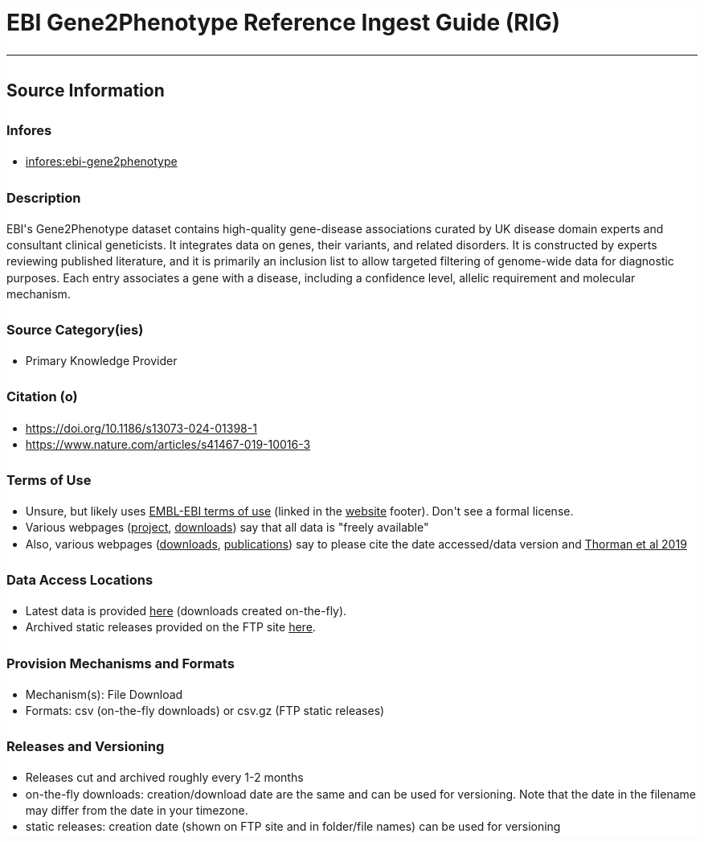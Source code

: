# EBI Gene2Phenotype Reference Ingest Guide (RIG)

---------------

## Source Information

### Infores
 - [infores:ebi-gene2phenotype](https://w3id.org/information-resource-registry/ebi-gene2phenotype)

### Description
EBI's Gene2Phenotype dataset contains high-quality gene-disease associations curated by UK disease domain experts and consultant clinical geneticists. 
It integrates data on genes, their variants, and related disorders. 
It is constructed by experts reviewing published literature, and it is primarily an inclusion list to allow targeted filtering of genome-wide data for diagnostic purposes. 
Each entry associates a gene with a disease, including a confidence level, allelic requirement and molecular mechanism.

### Source Category(ies)
- Primary Knowledge Provider

### Citation (o)
- https://doi.org/10.1186/s13073-024-01398-1
- https://www.nature.com/articles/s41467-019-10016-3

### Terms of Use
- Unsure, but likely uses [EMBL-EBI terms of use](https://www.ebi.ac.uk/about/terms-of-use/#general) (linked in the [website](https://www.ebi.ac.uk/gene2phenotype/) footer). Don't see a formal license.
- Various webpages ([project](https://www.ebi.ac.uk/gene2phenotype/about/project), [downloads](https://www.ebi.ac.uk/gene2phenotype/download)) say that all data is "freely available"
- Also, various webpages ([downloads](https://www.ebi.ac.uk/gene2phenotype/download), [publications](https://www.ebi.ac.uk/gene2phenotype/publications)) say to please cite the date accessed/data version and [Thorman et al 2019](https://www.nature.com/articles/s41467-019-10016-3)

### Data Access Locations
- Latest data is provided [here](https://www.ebi.ac.uk/gene2phenotype/download) (downloads created on-the-fly).
- Archived static releases provided on the FTP site [here](https://ftp.ebi.ac.uk/pub/databases/gene2phenotype/G2P_data_downloads/). 
   
### Provision Mechanisms and Formats
- Mechanism(s): File Download
- Formats: csv (on-the-fly downloads) or csv.gz (FTP static releases)
   
### Releases and Versioning
- Releases cut and archived roughly every 1-2 months
- on-the-fly downloads: creation/download date are the same and can be used for versioning. Note that the date in the filename may differ from the date in your timezone.
- static releases: creation date (shown on FTP site and in folder/file names) can be used for versioning
  